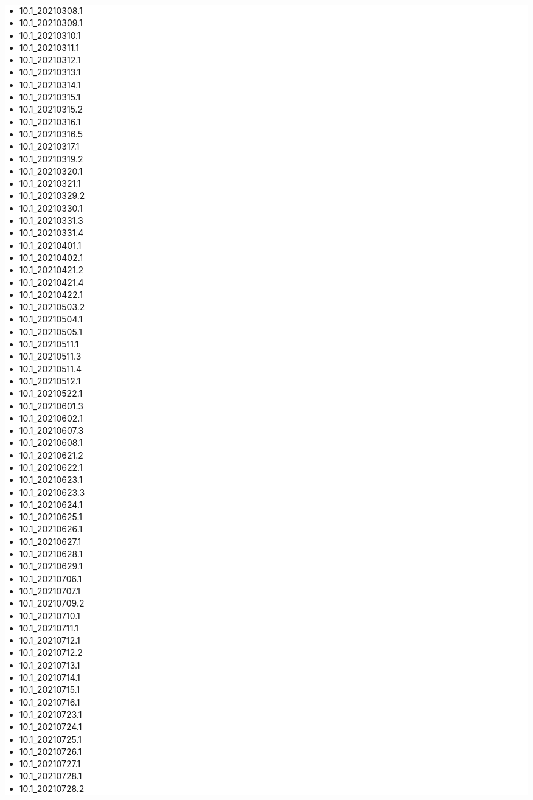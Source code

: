 - 10.1_20210308.1
- 10.1_20210309.1
- 10.1_20210310.1
- 10.1_20210311.1
- 10.1_20210312.1
- 10.1_20210313.1
- 10.1_20210314.1
- 10.1_20210315.1
- 10.1_20210315.2
- 10.1_20210316.1
- 10.1_20210316.5
- 10.1_20210317.1
- 10.1_20210319.2
- 10.1_20210320.1
- 10.1_20210321.1
- 10.1_20210329.2
- 10.1_20210330.1
- 10.1_20210331.3
- 10.1_20210331.4
- 10.1_20210401.1
- 10.1_20210402.1
- 10.1_20210421.2
- 10.1_20210421.4
- 10.1_20210422.1
- 10.1_20210503.2
- 10.1_20210504.1
- 10.1_20210505.1
- 10.1_20210511.1
- 10.1_20210511.3
- 10.1_20210511.4
- 10.1_20210512.1
- 10.1_20210522.1
- 10.1_20210601.3
- 10.1_20210602.1
- 10.1_20210607.3
- 10.1_20210608.1
- 10.1_20210621.2
- 10.1_20210622.1
- 10.1_20210623.1
- 10.1_20210623.3
- 10.1_20210624.1
- 10.1_20210625.1
- 10.1_20210626.1
- 10.1_20210627.1
- 10.1_20210628.1
- 10.1_20210629.1
- 10.1_20210706.1
- 10.1_20210707.1
- 10.1_20210709.2
- 10.1_20210710.1
- 10.1_20210711.1
- 10.1_20210712.1
- 10.1_20210712.2
- 10.1_20210713.1
- 10.1_20210714.1
- 10.1_20210715.1
- 10.1_20210716.1
- 10.1_20210723.1
- 10.1_20210724.1
- 10.1_20210725.1
- 10.1_20210726.1
- 10.1_20210727.1
- 10.1_20210728.1
- 10.1_20210728.2
